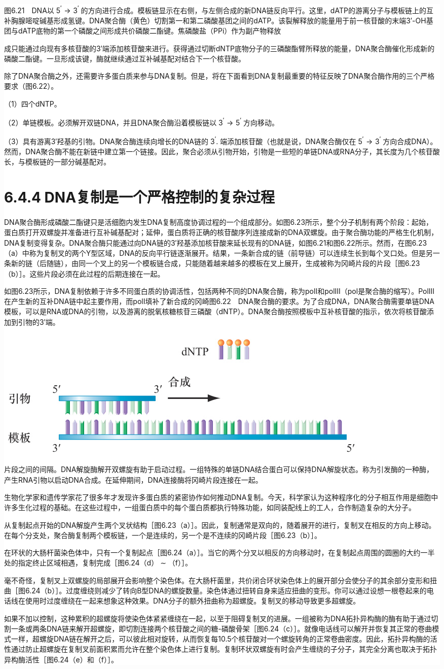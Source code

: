 图6.21　DNA以 $5^{\prime}{\rightarrow}3^{\prime}$ 的方向进行合成。模板链显示在右侧，与左侧合成的新DNA链反向平行。这里，dATP的游离分子与模板链上的互补胸腺嘧啶碱基形成氢键。DNA聚合酶（黄色）切割第一和第二磷酸基团之间的dATP。该裂解释放的能量用于前一核苷酸的末端3′-OH基团与dATP底物的第一个磷酸之间形成共价磷酸二酯键。焦磷酸盐（PPi）作为副产物释放  

成只能通过向现有多核苷酸的3′端添加核苷酸来进行。获得通过切断dNTP底物分子的三磷酸酯臂所释放的能量，DNA聚合酶催化形成新的磷酸二酯键。一旦形成该键，酶就继续通过互补碱基配对结合下一个核苷酸。  

除了DNA聚合酶之外，还需要许多蛋白质来参与DNA复制。但是，将在下面看到DNA复制最重要的特征反映了DNA聚合酶作用的三个严格要求（图6.22）。  

（1）四个dNTP。  

（2）单链模板。必须解开双链DNA，并且DNA聚合酶沿着模板链以 $3^{\prime}{\rightarrow}5^{\prime}$ 方向移动。  

（3）具有游离3′羟基的引物。DNA聚合酶连续向增长的DNA链的 $3^{\prime}.$ 端添加核苷酸（也就是说，DNA聚合酶仅在 $5^{\prime}{\longrightarrow}3^{\prime}$ 方向合成DNA）。然而，DNA聚合酶不能在新链中建立第一个链接。因此，聚合必须从引物开始，引物是一些短的单链DNA或RNA分子，其长度为几个核苷酸长，与模板链的一部分碱基配对。  

# 6.4.4 DNA复制是一个严格控制的复杂过程  

DNA聚合酶形成磷酸二酯键只是活细胞内发生DNA复制高度协调过程的一个组成部分。如图6.23所示，整个分子机制有两个阶段：起始，蛋白质打开双螺旋并准备进行互补碱基配对；延伸，蛋白质将正确的核苷酸序列连接成新的DNA双螺旋。由于聚合酶功能的严格生化机制，DNA复制变得复杂。DNA聚合酶只能通过向DNA链的3′羟基添加核苷酸来延长现有的DNA链，如图6.21和图6.22所示。然而，在图6.23（a）中称为复制叉的两个Y型区域，DNA的反向平行链逐渐展开。结果，一条新合成的链（前导链）可以连续生长到每个叉口处。但是另一条新的链（后随链），由同一个叉上的另一个模板链合成，只能随着越来越多的模板在叉上展开，生成被称为冈崎片段的片段［图6.23（b）］。这些片段必须在此过程的后期连接在一起。  

如图6.23所示，DNA复制依赖于许多不同蛋白质的协调活性，包括两种不同的DNA聚合酶，称为polⅠ和polⅢ（pol是聚合酶的缩写）。PolⅢ在产生新的互补DNA链中起主要作用，而polⅠ填补了新合成的冈崎图6.22　DNA聚合酶的要求。为了合成DNA，DNA聚合酶需要单链DNA模板，可以是RNA或DNA的引物，以及游离的脱氧核糖核苷三磷酸（dNTP）。DNA聚合酶按照模板中互补核苷酸的指示，依次将核苷酸添加到引物的3′端。  

![](Genetics-FG2G_6ed_Chapter-6_images/Fig-6.24.jpg)  

片段之间的间隔。DNA解旋酶解开双螺旋有助于启动过程。一组特殊的单链DNA结合蛋白可以保持DNA解旋状态。称为引发酶的一种酶，产生RNA引物以启动DNA合成。在延伸期间，DNA连接酶将冈崎片段连接在一起。  

生物化学家和遗传学家花了很多年才发现许多蛋白质的紧密协作如何推动DNA复制。今天，科学家认为这种程序化的分子相互作用是细胞中许多生化过程的基础。在这些过程中，一组蛋白质中的每个蛋白质都执行特殊功能，如同装配线上的工人，合作制造复杂的大分子。  

从复制起点开始的DNA解旋产生两个叉状结构［图6.23（a）］。因此，复制通常是双向的，随着展开的进行，复制叉在相反的方向上移动。在每个分支处，聚合酶复制两个模板链，一个是连续的，另一个是不连续的冈崎片段［图6.23（b）］。  

在环状的大肠杆菌染色体中，只有一个复制起点［图6.24（a）］。当它的两个分叉以相反的方向移动时，在复制起点周围的圆圈的大约一半处的指定终止区域相遇，复制完成［图6.24（d） $\sim$ （f）］。  

毫不奇怪，复制叉上双螺旋的局部展开会影响整个染色体。在大肠杆菌里，共价闭合环状染色体上的展开部分会使分子的其余部分变形和扭曲［图6.24（b）］。过度缠绕则减少了转向B型DNA的螺旋数量。染色体通过扭转自身来适应扭曲的变形。你可以通过设想一根卷起来的电话线在使用时过度缠绕在一起来想象这种效果。DNA分子的额外扭曲称为超螺旋。复制叉的移动导致更多超螺旋。  

如果不加以控制，这种累积的超螺旋将使染色体紧紧缠绕在一起，以至于阻碍复制叉的进展。一组被称为DNA拓扑异构酶的酶有助于通过切割一条或两条DNA链来解开超螺旋，即切割连接两个核苷酸之间的糖-磷酸骨架［图6.24（c）］。就像电话线可以解开并恢复其正常的卷曲模式一样，超螺旋DNA链在解开之后，可以彼此相对旋转，从而恢复每10.5个核苷酸对一个螺旋转角的正常卷曲密度。因此，拓扑异构酶的活性通过防止超螺旋在复制叉前面积累而允许在整个染色体上进行复制。复制环状双螺旋有时会产生缠绕的子分子，其完全分离也取决于拓扑异构酶活性［图6.24（e）和（f）］。  
